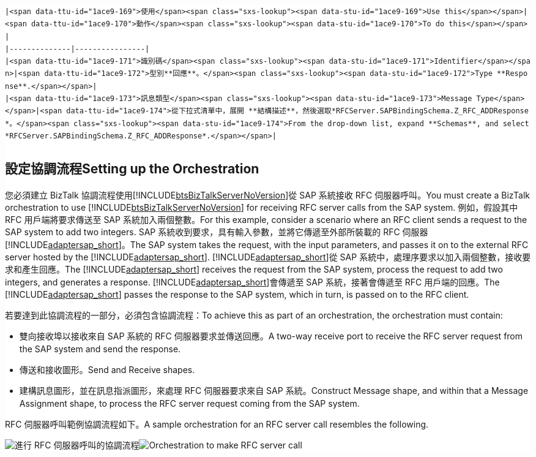     |<span data-ttu-id="1ace9-169">使用</span><span class="sxs-lookup"><span data-stu-id="1ace9-169">Use this</span></span>|<span data-ttu-id="1ace9-170">動作</span><span class="sxs-lookup"><span data-stu-id="1ace9-170">To do this</span></span>|  
    |--------------|----------------|  
    |<span data-ttu-id="1ace9-171">識別碼</span><span class="sxs-lookup"><span data-stu-id="1ace9-171">Identifier</span></span>|<span data-ttu-id="1ace9-172">型別**回應**。</span><span class="sxs-lookup"><span data-stu-id="1ace9-172">Type **Response**.</span></span>|  
    |<span data-ttu-id="1ace9-173">訊息類型</span><span class="sxs-lookup"><span data-stu-id="1ace9-173">Message Type</span></span>|<span data-ttu-id="1ace9-174">從下拉式清單中，展開 **結構描述**，然後選取*RFCServer.SAPBindingSchema.Z_RFC_ADDResponse*。</span><span class="sxs-lookup"><span data-stu-id="1ace9-174">From the drop-down list, expand **Schemas**, and select *RFCServer.SAPBindingSchema.Z_RFC_ADDResponse*.</span></span>|  
  
## <a name="setting-up-the-orchestration"></a><span data-ttu-id="1ace9-175">設定協調流程</span><span class="sxs-lookup"><span data-stu-id="1ace9-175">Setting up the Orchestration</span></span>  
 <span data-ttu-id="1ace9-176">您必須建立 BizTalk 協調流程使用[!INCLUDE[btsBizTalkServerNoVersion](../../includes/btsbiztalkservernoversion-md.md)]從 SAP 系統接收 RFC 伺服器呼叫。</span><span class="sxs-lookup"><span data-stu-id="1ace9-176">You must create a BizTalk orchestration to use [!INCLUDE[btsBizTalkServerNoVersion](../../includes/btsbiztalkservernoversion-md.md)] for receiving RFC server calls from the SAP system.</span></span> <span data-ttu-id="1ace9-177">例如，假設其中 RFC 用戶端將要求傳送至 SAP 系統加入兩個整數。</span><span class="sxs-lookup"><span data-stu-id="1ace9-177">For this example, consider a scenario where an RFC client sends a request to the SAP system to add two integers.</span></span> <span data-ttu-id="1ace9-178">SAP 系統收到要求，具有輸入參數，並將它傳遞至外部所裝載的 RFC 伺服器[!INCLUDE[adaptersap_short](../../includes/adaptersap-short-md.md)]。</span><span class="sxs-lookup"><span data-stu-id="1ace9-178">The SAP system takes the request, with the input parameters, and passes it on to the external RFC server hosted by the [!INCLUDE[adaptersap_short](../../includes/adaptersap-short-md.md)].</span></span> <span data-ttu-id="1ace9-179">[!INCLUDE[adaptersap_short](../../includes/adaptersap-short-md.md)]從 SAP 系統中，處理序要求以加入兩個整數，接收要求和產生回應。</span><span class="sxs-lookup"><span data-stu-id="1ace9-179">The [!INCLUDE[adaptersap_short](../../includes/adaptersap-short-md.md)] receives the request from the SAP system, process the request to add two integers, and generates a response.</span></span> <span data-ttu-id="1ace9-180">[!INCLUDE[adaptersap_short](../../includes/adaptersap-short-md.md)]會傳遞至 SAP 系統，接著會傳遞至 RFC 用戶端的回應。</span><span class="sxs-lookup"><span data-stu-id="1ace9-180">The [!INCLUDE[adaptersap_short](../../includes/adaptersap-short-md.md)] passes the response to the SAP system, which in turn, is passed on to the RFC client.</span></span>  
  
 <span data-ttu-id="1ace9-181">若要達到此協調流程的一部分，必須包含協調流程：</span><span class="sxs-lookup"><span data-stu-id="1ace9-181">To achieve this as part of an orchestration, the orchestration must contain:</span></span>  
  
-   <span data-ttu-id="1ace9-182">雙向接收埠以接收來自 SAP 系統的 RFC 伺服器要求並傳送回應。</span><span class="sxs-lookup"><span data-stu-id="1ace9-182">A two-way receive port to receive the RFC server request from the SAP system and send the response.</span></span>  
  
-   <span data-ttu-id="1ace9-183">傳送和接收圖形。</span><span class="sxs-lookup"><span data-stu-id="1ace9-183">Send and Receive shapes.</span></span>  
  
-   <span data-ttu-id="1ace9-184">建構訊息圖形，並在訊息指派圖形，來處理 RFC 伺服器要求來自 SAP 系統。</span><span class="sxs-lookup"><span data-stu-id="1ace9-184">Construct Message shape, and within that a Message Assignment shape, to process the RFC server request coming from the SAP system.</span></span>  
  
 <span data-ttu-id="1ace9-185">RFC 伺服器呼叫範例協調流程如下。</span><span class="sxs-lookup"><span data-stu-id="1ace9-185">A sample orchestration for an RFC server call resembles the following.</span></span>  
  
 <span data-ttu-id="1ace9-186">![進行 RFC 伺服器呼叫的協調流程](../../adapters-and-accelerators/adapter-sap/media/f5da2947-56d6-41f0-b411-c8e6eacf68cd.gif "f5da2947-56d6-41f0-b411-c8e6eacf68cd")</span><span class="sxs-lookup"><span data-stu-id="1ace9-186">![Orchestration to make RFC server call](../../adapters-and-accelerators/adapter-sap/media/f5da2947-56d6-41f0-b411-c8e6eacf68cd.gif "f5da2947-56d6-41f0-b411-c8e6eacf68cd")</span></span>  
  